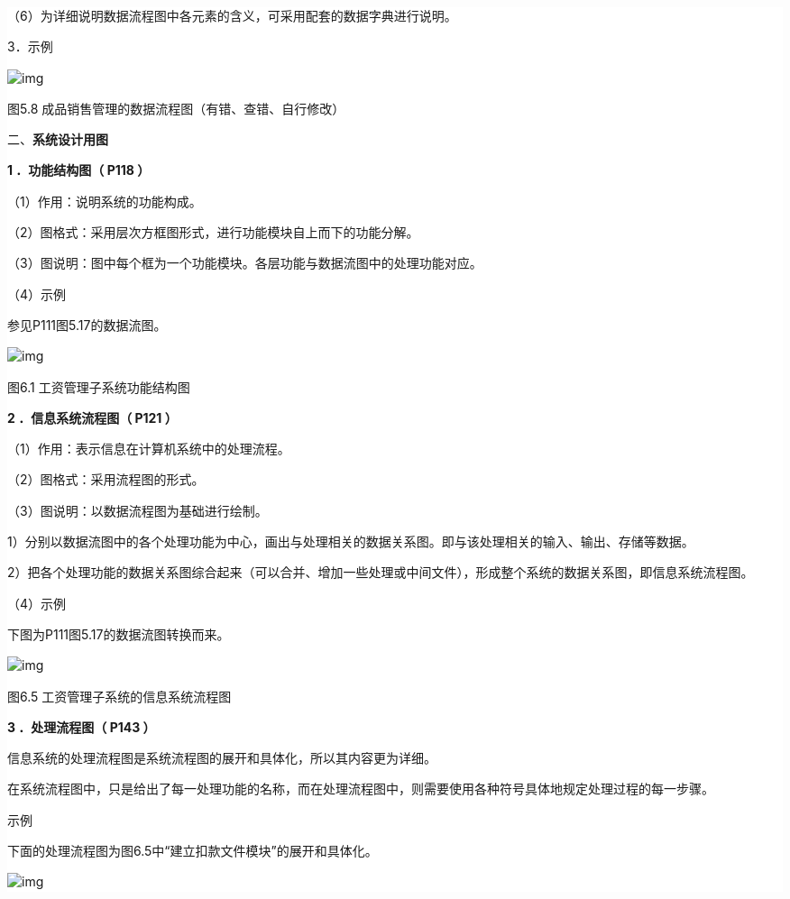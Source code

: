 （6）为详细说明数据流程图中各元素的含义，可采用配套的数据字典进行说明。

3．示例

![img](file:///C:/Users/83854/AppData/Local/Temp/msohtmlclip1/01/clip_image012.jpg)

图5.8 成品销售管理的数据流程图（有错、查错、自行修改）

 

二、**系统设计用图**

 

**1 ．功能结构图（ P118 ）**

（1）作用：说明系统的功能构成。

（2）图格式：采用层次方框图形式，进行功能模块自上而下的功能分解。

（3）图说明：图中每个框为一个功能模块。各层功能与数据流图中的处理功能对应。

（4）示例

参见P111图5.17的数据流图。

![img](file:///C:/Users/83854/AppData/Local/Temp/msohtmlclip1/01/clip_image014.jpg)

图6.1 工资管理子系统功能结构图

 

**2 ．信息系统流程图（ P121 ）**

（1）作用：表示信息在计算机系统中的处理流程。

（2）图格式：采用流程图的形式。

（3）图说明：以数据流程图为基础进行绘制。

1）分别以数据流图中的各个处理功能为中心，画出与处理相关的数据关系图。即与该处理相关的输入、输出、存储等数据。

2）把各个处理功能的数据关系图综合起来（可以合并、增加一些处理或中间文件），形成整个系统的数据关系图，即信息系统流程图。

（4）示例

下图为P111图5.17的数据流图转换而来。

![img](file:///C:/Users/83854/AppData/Local/Temp/msohtmlclip1/01/clip_image016.jpg)

图6.5 工资管理子系统的信息系统流程图

 

**3 ．处理流程图（ P143 ）**

信息系统的处理流程图是系统流程图的展开和具体化，所以其内容更为详细。

在系统流程图中，只是给出了每一处理功能的名称，而在处理流程图中，则需要使用各种符号具体地规定处理过程的每一步骤。

示例

下面的处理流程图为图6.5中“建立扣款文件模块”的展开和具体化。

![img](file:///C:/Users/83854/AppData/Local/Temp/msohtmlclip1/01/clip_image018.jpg)
